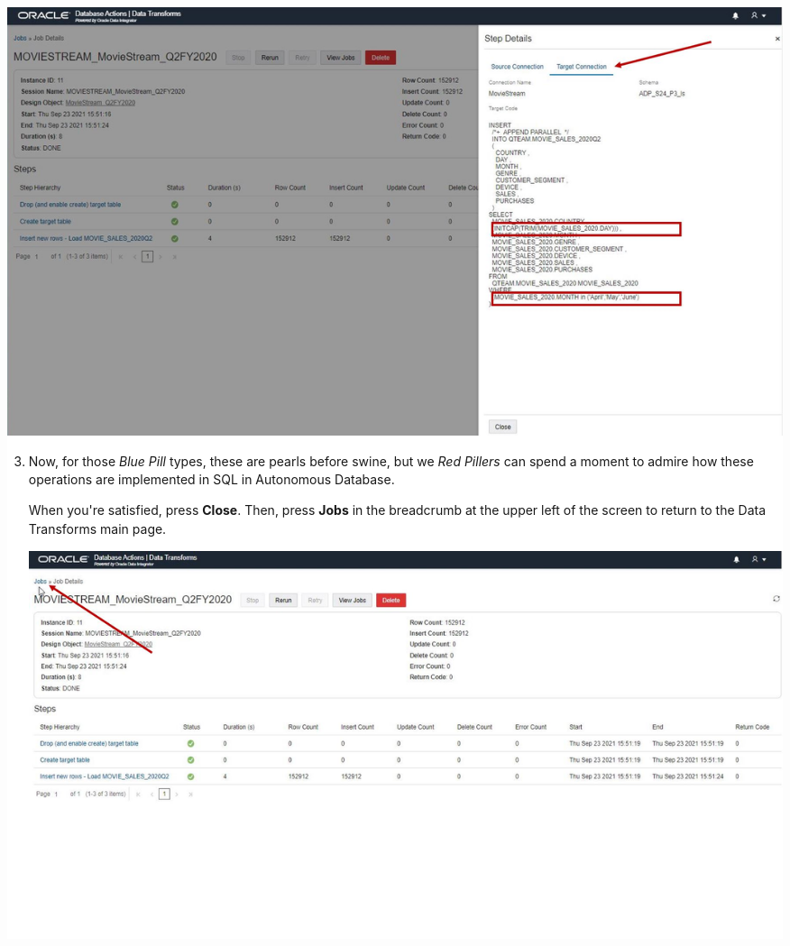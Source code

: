    ![ALT text is not available for this image](images/lab05-task03-02.jpg)

3. Now, for those *Blue Pill* types, these are pearls before swine, but we *Red Pillers* can spend a moment to admire how these operations are implemented in SQL in Autonomous Database.

    When you're satisfied, press **Close**. Then, press **Jobs** in the breadcrumb at the upper left of the screen to return to the Data Transforms main page. 

   ![ALT text is not available for this image](images/lab05-task03-03.jpg)
